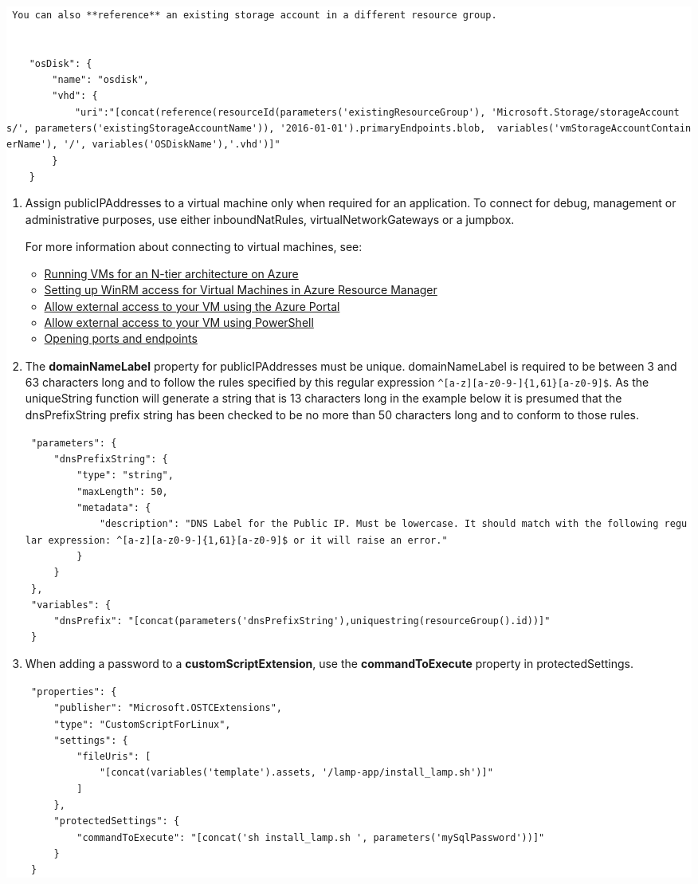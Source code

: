      You can also **reference** an existing storage account in a different resource group.


        "osDisk": {
            "name": "osdisk", 
            "vhd": {
                "uri":"[concat(reference(resourceId(parameters('existingResourceGroup'), 'Microsoft.Storage/storageAccounts/', parameters('existingStorageAccountName')), '2016-01-01').primaryEndpoints.blob,  variables('vmStorageAccountContainerName'), '/', variables('OSDiskName'),'.vhd')]"
            }
        }

1. Assign publicIPAddresses to a virtual machine only when required for an application. To connect for debug, management or administrative purposes, use either inboundNatRules, virtualNetworkGateways or a jumpbox.

     For more information about connecting to virtual machines, see:
     - [Running VMs for an N-tier architecture on Azure](./guidance/guidance-compute-n-tier-vm.md)
     - [Setting up WinRM access for Virtual Machines in Azure Resource Manager](./virtual-machines/virtual-machines-windows-winrm.md)
     - [Allow external access to your VM using the Azure Portal](./virtual-machines/virtual-machines-windows-nsg-quickstart-portal.md)
     - [Allow external access to your VM using PowerShell](./virtual-machines/virtual-machines-windows-nsg-quickstart-powershell.md)
     - [Opening ports and endpoints](./virtual-machines/virtual-machines-linux-nsg-quickstart.md)

1. The **domainNameLabel** property for publicIPAddresses must be unique. domainNameLabel is required to be between 3 and 63 characters long and to follow the rules specified by this regular expression `^[a-z][a-z0-9-]{1,61}[a-z0-9]$`. As the uniqueString function will generate a string that is 13 characters long in the example below it is presumed that the dnsPrefixString prefix string has been checked to be no more than 50 characters long and to conform to those rules.

        "parameters": {
            "dnsPrefixString": {
                "type": "string",
                "maxLength": 50,
                "metadata": {
                    "description": "DNS Label for the Public IP. Must be lowercase. It should match with the following regular expression: ^[a-z][a-z0-9-]{1,61}[a-z0-9]$ or it will raise an error."
                }
            }
        },
        "variables": {
            "dnsPrefix": "[concat(parameters('dnsPrefixString'),uniquestring(resourceGroup().id))]"
        }

1. When adding a password to a **customScriptExtension**, use the **commandToExecute** property in protectedSettings.

        "properties": {
            "publisher": "Microsoft.OSTCExtensions",
            "type": "CustomScriptForLinux",
            "settings": {
                "fileUris": [
                    "[concat(variables('template').assets, '/lamp-app/install_lamp.sh')]"
                ]
            },
            "protectedSettings": {
                "commandToExecute": "[concat('sh install_lamp.sh ', parameters('mySqlPassword'))]"
            }
        }
